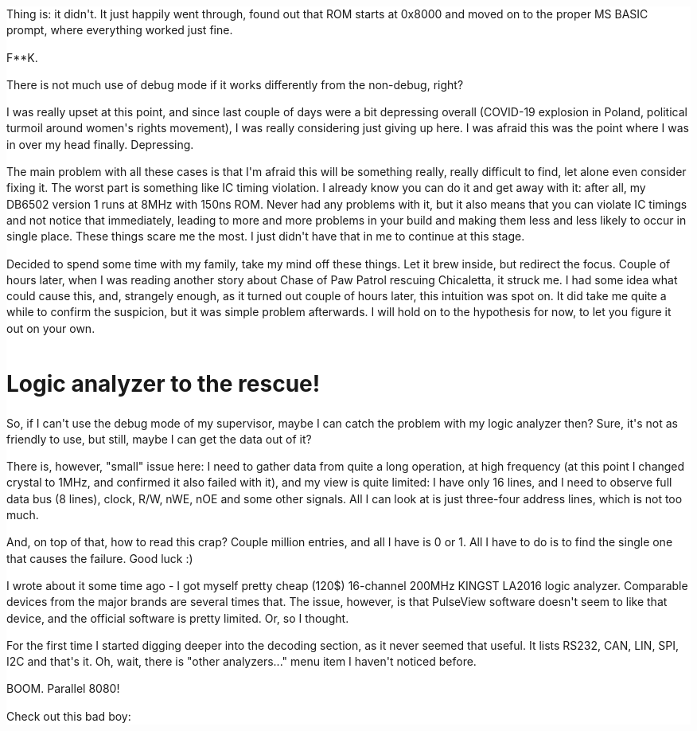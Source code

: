 Thing is: it didn't. It just happily went through, found out that ROM starts at 0x8000 and moved on to the proper MS BASIC prompt, where everything worked just fine.

F**K.

There is not much use of debug mode if it works differently from the non-debug, right?

I was really upset at this point, and since last couple of days were a bit depressing overall (COVID-19 explosion in Poland, political turmoil around women's rights movement), I was really considering just giving up here. I was afraid this was the point where I was in over my head finally. Depressing.

The main problem with all these cases is that I'm afraid this will be something really, really difficult to find, let alone even consider fixing it. The worst part is something like IC timing violation. I already know you can do it and get away with it: after all, my DB6502 version 1 runs at 8MHz with 150ns ROM. Never had any problems with it, but it also means that you can violate IC timings and not notice that immediately, leading to more and more problems in your build and making them less and less likely to occur in single place. These things scare me the most. I just didn't have that in me to continue at this stage.

Decided to spend some time with my family, take my mind off these things. Let it brew inside, but redirect the focus. Couple of hours later, when I was reading another story about Chase of Paw Patrol rescuing Chicaletta, it struck me. I had some idea what could cause this, and, strangely enough, as it turned out couple of hours later, this intuition was spot on. It did take me quite a while to confirm the suspicion, but it was simple problem afterwards. I will hold on to the hypothesis for now, to let you figure it out on your own.

# Logic analyzer to the rescue!

So, if I can't use the debug mode of my supervisor, maybe I can catch the problem with my logic analyzer then? Sure, it's not as friendly to use, but still, maybe I can get the data out of it?

There is, however, "small" issue here: I need to gather data from quite a long operation, at high frequency (at this point I changed crystal to 1MHz, and confirmed it also failed with it), and my view is quite limited: I have only 16 lines, and I need to observe full data bus (8 lines), clock, R/W, nWE, nOE and some other signals. All I can look at is just three-four address lines, which is not too much.

And, on top of that, how to read this crap? Couple million entries, and all I have is 0 or 1. All I have to do is to find the single one that causes the failure. Good luck :)

I wrote about it some time ago - I got myself pretty cheap (120$) 16-channel 200MHz KINGST LA2016 logic analyzer. Comparable devices from the major brands are several times that. The issue, however, is that PulseView software doesn't seem to like that device, and the official software is pretty limited. Or, so I thought.

For the first time I started digging deeper into the decoding section, as it never seemed that useful. It lists RS232, CAN, LIN, SPI, I2C and that's it. Oh, wait, there is "other analyzers..." menu item I haven't noticed before.

BOOM. Parallel 8080!

Check out this bad boy:
